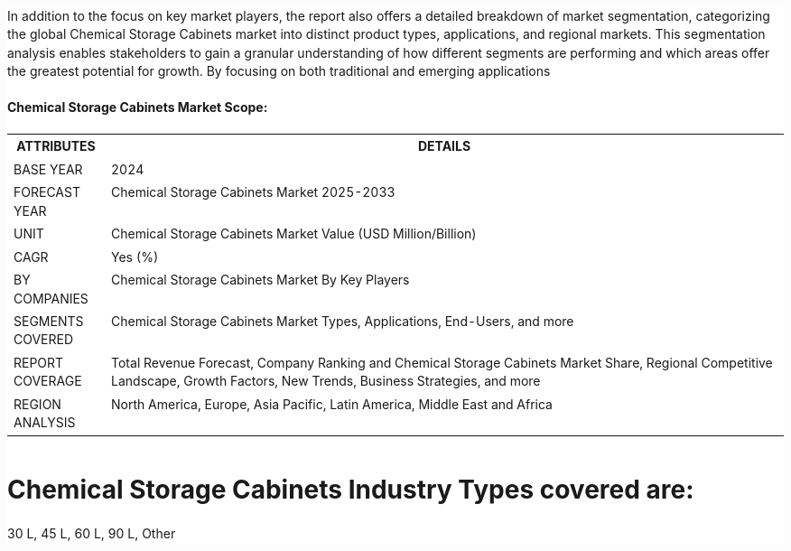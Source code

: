In addition to the focus on key market players, the report also offers a detailed breakdown of market segmentation, categorizing the global Chemical Storage Cabinets market into distinct product types, applications, and regional markets. This segmentation analysis enables stakeholders to gain a granular understanding of how different segments are performing and which areas offer the greatest potential for growth. By focusing on both traditional and emerging applications

<h4>Chemical Storage Cabinets Market Scope:</h4>
<table>
<tr>
<th>ATTRIBUTES</th>
<th>DETAILS</th>
</tr>
<tr>
<td>BASE YEAR</td>
<td>2024</td>
</tr>
<tr>
<td>FORECAST YEAR</td>
<td>Chemical Storage Cabinets Market 2025-2033</td>
</tr>
<tr>
<td>UNIT</td>
<td>Chemical Storage Cabinets Market Value (USD Million/Billion)</td>
<tr>
<td>CAGR</td>
<td>Yes (%)</td>
</tr>
</tr>
<tr>
<td>BY COMPANIES</td>
<td>Chemical Storage Cabinets Market By Key Players</td>
</tr>
<tr>
<td>SEGMENTS COVERED</td>
<td>Chemical Storage Cabinets Market Types, Applications, End-Users, and more</td>
</tr>
<tr>
<td>REPORT COVERAGE</td>
<td>Total Revenue Forecast, Company Ranking and Chemical Storage Cabinets Market Share, Regional Competitive Landscape, Growth Factors, New Trends, Business Strategies, and more</td>
</tr>
<tr>
<td>REGION ANALYSIS</td>
<td>North America, Europe, Asia Pacific, Latin America, Middle East and Africa</td>
</tr>
</table>

# <strong>Chemical Storage Cabinets Industry Types covered are:</strong>

30 L, 45 L, 60 L, 90 L, Other
